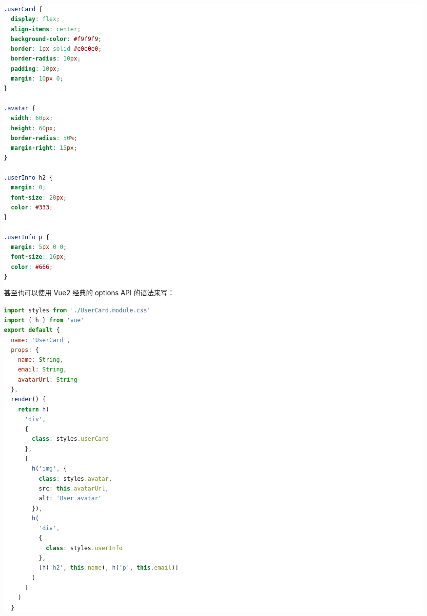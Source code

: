 ```css
.userCard {
  display: flex;
  align-items: center;
  background-color: #f9f9f9;
  border: 1px solid #e0e0e0;
  border-radius: 10px;
  padding: 10px;
  margin: 10px 0;
}

.avatar {
  width: 60px;
  height: 60px;
  border-radius: 50%;
  margin-right: 15px;
}

.userInfo h2 {
  margin: 0;
  font-size: 20px;
  color: #333;
}

.userInfo p {
  margin: 5px 0 0;
  font-size: 16px;
  color: #666;
}
```

甚至也可以使用 Vue2 经典的 options API 的语法来写：

```jsx
import styles from './UserCard.module.css'
import { h } from 'vue'
export default {
  name: 'UserCard',
  props: {
    name: String,
    email: String,
    avatarUrl: String
  },
  render() {
    return h(
      'div',
      {
        class: styles.userCard
      },
      [
        h('img', {
          class: styles.avatar,
          src: this.avatarUrl,
          alt: 'User avatar'
        }),
        h(
          'div',
          {
            class: styles.userInfo
          },
          [h('h2', this.name), h('p', this.email)]
        )
      ]
    )
  }
```
